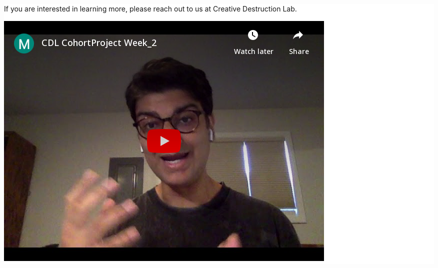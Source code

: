 If you are interested in learning more, please reach out to us at Creative Destruction Lab. 

[![Introduction](../figures/youtube.png)](https://youtu.be/hcUpBK2gFis)
